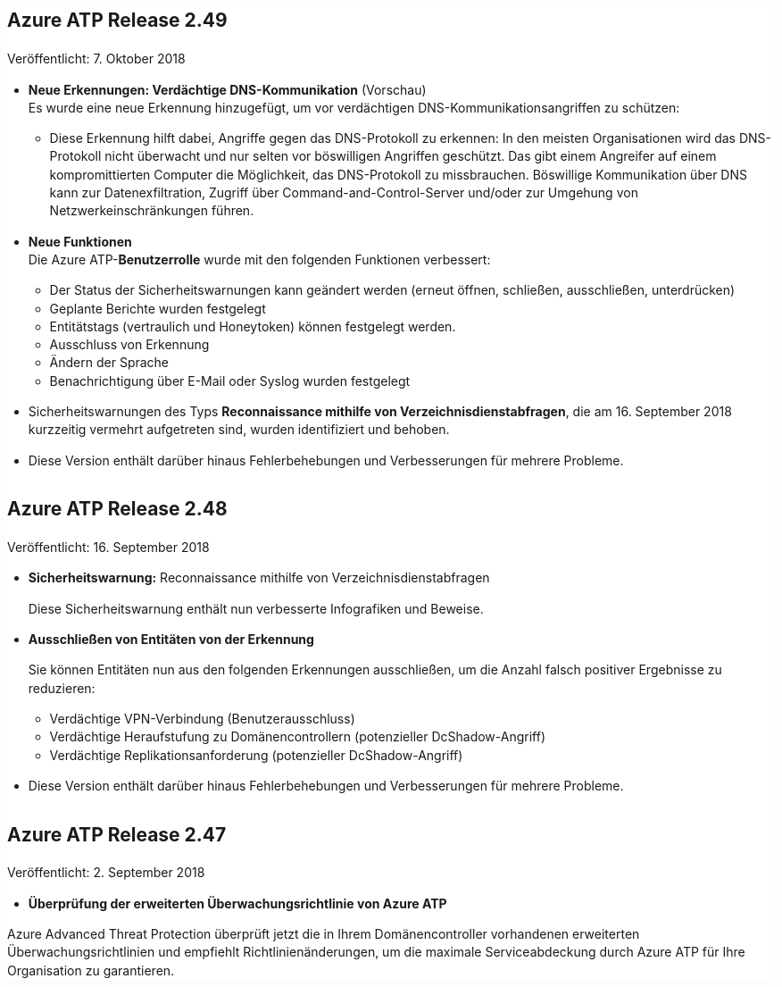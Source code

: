 
## <a name="azure-atp-release-249"></a>Azure ATP Release 2.49
Veröffentlicht: 7. Oktober 2018
-   **Neue Erkennungen: Verdächtige DNS-Kommunikation** (Vorschau)<br>Es wurde eine neue Erkennung hinzugefügt, um vor verdächtigen DNS-Kommunikationsangriffen zu schützen:

    -   Diese Erkennung hilft dabei, Angriffe gegen das DNS-Protokoll zu erkennen: In den meisten Organisationen wird das DNS-Protokoll nicht überwacht und nur selten vor böswilligen Angriffen geschützt. Das gibt einem Angreifer auf einem kompromittierten Computer die Möglichkeit, das DNS-Protokoll zu missbrauchen. Böswillige Kommunikation über DNS kann zur Datenexfiltration, Zugriff über Command-and-Control-Server und/oder zur Umgehung von Netzwerkeinschränkungen führen.

- **Neue Funktionen** <br>Die Azure ATP-**Benutzerrolle** wurde mit den folgenden Funktionen verbessert:
  - Der Status der Sicherheitswarnungen kann geändert werden (erneut öffnen, schließen, ausschließen, unterdrücken)
  - Geplante Berichte wurden festgelegt
  - Entitätstags (vertraulich und Honeytoken) können festgelegt werden.
  - Ausschluss von Erkennung
  - Ändern der Sprache
  - Benachrichtigung über E-Mail oder Syslog wurden festgelegt


- Sicherheitswarnungen des Typs **Reconnaissance mithilfe von Verzeichnisdienstabfragen**, die am 16. September 2018 kurzzeitig vermehrt aufgetreten sind, wurden identifiziert und behoben. 

- Diese Version enthält darüber hinaus Fehlerbehebungen und Verbesserungen für mehrere Probleme.


## <a name="azure-atp-release-248"></a>Azure ATP Release 2.48
Veröffentlicht: 16. September 2018
- **Sicherheitswarnung:** Reconnaissance mithilfe von Verzeichnisdienstabfragen

  Diese Sicherheitswarnung enthält nun verbesserte Infografiken und Beweise. 

- **Ausschließen von Entitäten von der Erkennung** 

  Sie können Entitäten nun aus den folgenden Erkennungen ausschließen, um die Anzahl falsch positiver Ergebnisse zu reduzieren: 
  - Verdächtige VPN-Verbindung (Benutzerausschluss)
  - Verdächtige Heraufstufung zu Domänencontrollern (potenzieller DcShadow-Angriff)
  - Verdächtige Replikationsanforderung (potenzieller DcShadow-Angriff)

- Diese Version enthält darüber hinaus Fehlerbehebungen und Verbesserungen für mehrere Probleme.


## <a name="azure-atp-release-247"></a>Azure ATP Release 2.47
Veröffentlicht: 2. September 2018

- **Überprüfung der erweiterten Überwachungsrichtlinie von Azure ATP**
 
Azure Advanced Threat Protection überprüft jetzt die in Ihrem Domänencontroller vorhandenen erweiterten Überwachungsrichtlinien und empfiehlt Richtlinienänderungen, um die maximale Serviceabdeckung durch Azure ATP für Ihre Organisation zu garantieren. 

